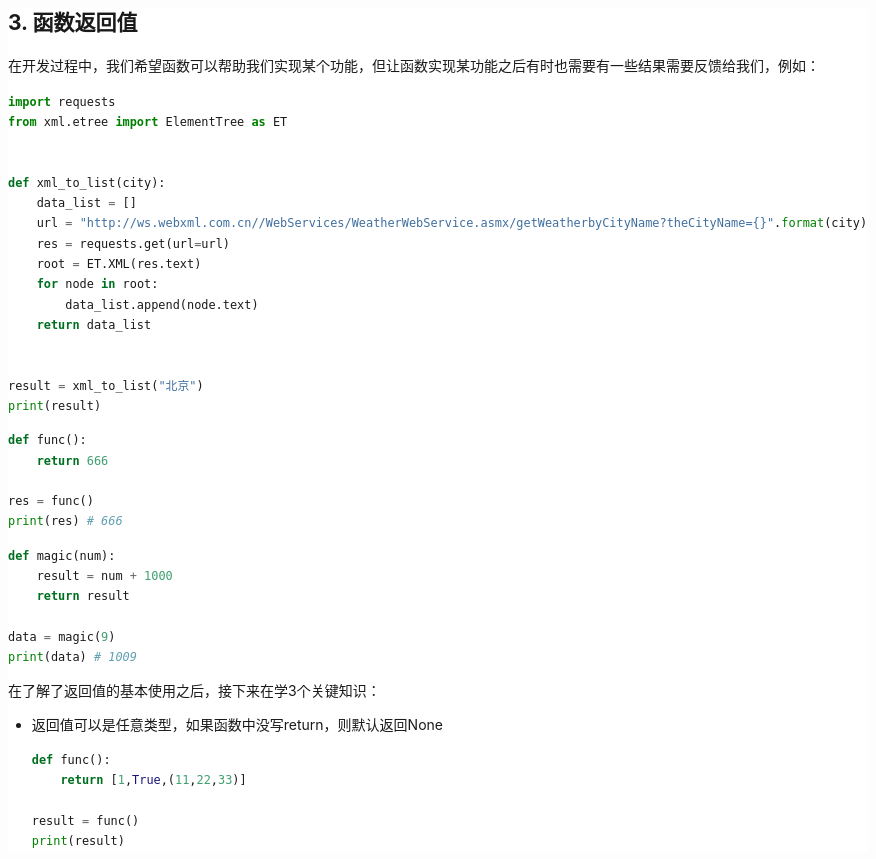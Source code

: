 

## 3. 函数返回值

在开发过程中，我们希望函数可以帮助我们实现某个功能，但让函数实现某功能之后有时也需要有一些结果需要反馈给我们，例如：

```python
import requests
from xml.etree import ElementTree as ET


def xml_to_list(city):
    data_list = []
    url = "http://ws.webxml.com.cn//WebServices/WeatherWebService.asmx/getWeatherbyCityName?theCityName={}".format(city)
    res = requests.get(url=url)
    root = ET.XML(res.text)
    for node in root:
        data_list.append(node.text)
    return data_list


result = xml_to_list("北京")
print(result)
```

```python
def func():
    return 666

res = func()
print(res) # 666
```

```python
def magic(num):
    result = num + 1000
    return result

data = magic(9)
print(data) # 1009
```



在了解了返回值的基本使用之后，接下来在学3个关键知识：

- 返回值可以是任意类型，如果函数中没写return，则默认返回None

  ```python
  def func():
      return [1,True,(11,22,33)]
  
  result = func()
  print(result)
  ```
